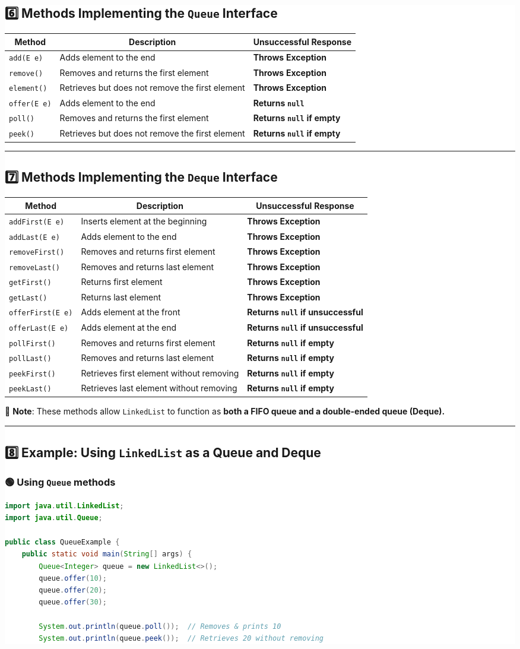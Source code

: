 ## **6️⃣ Methods Implementing the `Queue` Interface**

| **Method** | **Description** | **Unsuccessful Response** |
|------------|---------------|--------------------------|
| `add(E e)` | Adds element to the end | **Throws Exception** |
| `remove()` | Removes and returns the first element | **Throws Exception** |
| `element()` | Retrieves but does not remove the first element | **Throws Exception** |
| `offer(E e)` | Adds element to the end | **Returns `null`** |
| `poll()` | Removes and returns the first element | **Returns `null` if empty** |
| `peek()` | Retrieves but does not remove the first element | **Returns `null` if empty** |

---

## **7️⃣ Methods Implementing the `Deque` Interface**

| **Method** | **Description** | **Unsuccessful Response** |
|------------|---------------|--------------------------|
| `addFirst(E e)` | Inserts element at the beginning | **Throws Exception** |
| `addLast(E e)` | Adds element to the end | **Throws Exception** |
| `removeFirst()` | Removes and returns first element | **Throws Exception** |
| `removeLast()` | Removes and returns last element | **Throws Exception** |
| `getFirst()` | Returns first element | **Throws Exception** |
| `getLast()` | Returns last element | **Throws Exception** |
| `offerFirst(E e)` | Adds element at the front | **Returns `null` if unsuccessful** |
| `offerLast(E e)` | Adds element at the end | **Returns `null` if unsuccessful** |
| `pollFirst()` | Removes and returns first element | **Returns `null` if empty** |
| `pollLast()` | Removes and returns last element | **Returns `null` if empty** |
| `peekFirst()` | Retrieves first element without removing | **Returns `null` if empty** |
| `peekLast()` | Retrieves last element without removing | **Returns `null` if empty** |

📌 **Note**: These methods allow `LinkedList` to function as **both a FIFO queue and a double-ended queue (Deque).**

---

## **8️⃣ Example: Using `LinkedList` as a Queue and Deque**

### **🟢 Using `Queue` methods**
```java
import java.util.LinkedList;
import java.util.Queue;

public class QueueExample {
    public static void main(String[] args) {
        Queue<Integer> queue = new LinkedList<>();
        queue.offer(10);
        queue.offer(20);
        queue.offer(30);
        
        System.out.println(queue.poll());  // Removes & prints 10
        System.out.println(queue.peek());  // Retrieves 20 without removing
```